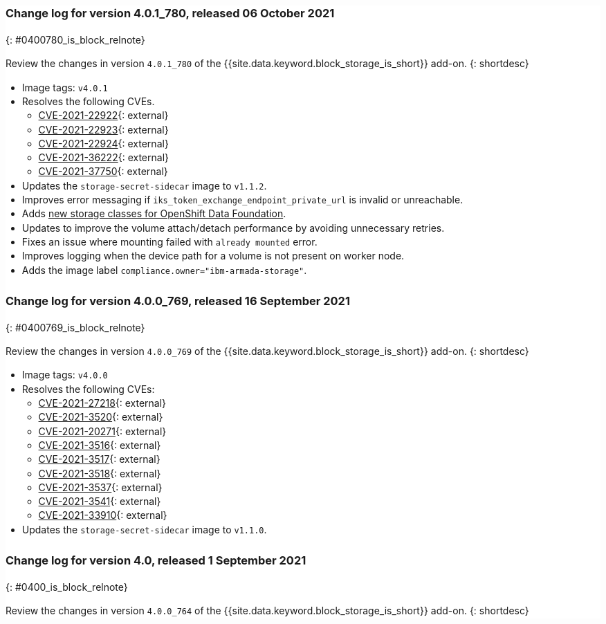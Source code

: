 
### Change log for version 4.0.1_780, released 06 October 2021
{: #0400780_is_block_relnote}

Review the changes in version `4.0.1_780` of the {{site.data.keyword.block_storage_is_short}} add-on.
{: shortdesc}

- Image tags: `v4.0.1`
- Resolves the following CVEs.
    - [CVE-2021-22922](https://nvd.nist.gov/vuln/detail/CVE-2021-22922){: external}
    - [CVE-2021-22923](https://nvd.nist.gov/vuln/detail/CVE-2021-22923){: external}
    - [CVE-2021-22924](https://nvd.nist.gov/vuln/detail/CVE-2021-22924){: external}
    - [CVE-2021-36222](https://nvd.nist.gov/vuln/detail/CVE-2021-36222){: external}
    - [CVE-2021-37750](https://nvd.nist.gov/vuln/detail/CVE-2021-37750){: external}
- Updates the `storage-secret-sidecar` image to `v1.1.2`.
- Improves error messaging if `iks_token_exchange_endpoint_private_url` is invalid or unreachable.
- Adds [new storage classes for OpenShift Data Foundation](/docs/openshift?topic=openshift-vpc-block#vpc-block-reference).
- Updates to improve the volume attach/detach performance by avoiding unnecessary retries.
- Fixes an issue where mounting failed with `already mounted` error.
- Improves logging when the device path for a volume is not present on worker node.
- Adds the image label `compliance.owner="ibm-armada-storage"`. 



### Change log for version 4.0.0_769, released 16 September 2021
{: #0400769_is_block_relnote}

Review the changes in version `4.0.0_769` of the {{site.data.keyword.block_storage_is_short}} add-on.
{: shortdesc}

- Image tags: `v4.0.0`
- Resolves the following CVEs:
    - [CVE-2021-27218](https://nvd.nist.gov/vuln/detail/CVE-2021-27218){: external}  
    - [CVE-2021-3520](https://nvd.nist.gov/vuln/detail/CVE-2021-3520){: external}  
    - [CVE-2021-20271](https://nvd.nist.gov/vuln/detail/CVE-2021-20271){: external}  
    - [CVE-2021-3516](https://nvd.nist.gov/vuln/detail/CVE-2021-3516){: external}  
    - [CVE-2021-3517](https://nvd.nist.gov/vuln/detail/CVE-2021-3517){: external}  
    - [CVE-2021-3518](https://nvd.nist.gov/vuln/detail/CVE-2021-3518){: external}  
    - [CVE-2021-3537](https://nvd.nist.gov/vuln/detail/CVE-2021-3537){: external}  
    - [CVE-2021-3541](https://nvd.nist.gov/vuln/detail/CVE-2021-3541){: external}  
    - [CVE-2021-33910](https://nvd.nist.gov/vuln/detail/CVE-2021-33910){: external}  
- Updates the `storage-secret-sidecar` image to `v1.1.0`.



### Change log for version 4.0, released 1 September 2021
{: #0400_is_block_relnote}

Review the changes in version `4.0.0_764` of the {{site.data.keyword.block_storage_is_short}} add-on.
{: shortdesc}
